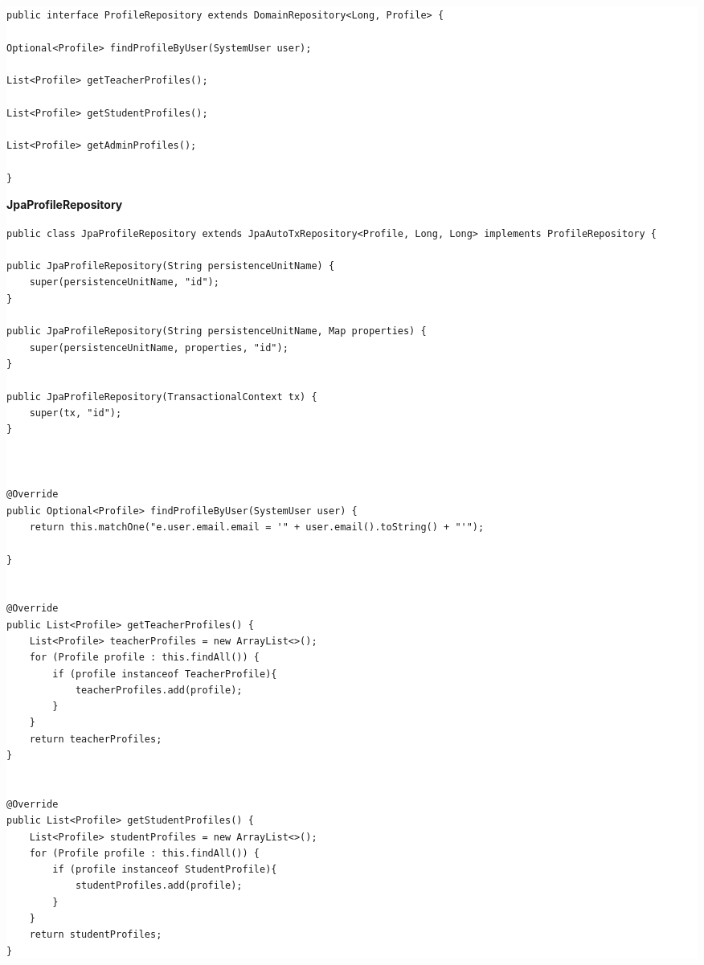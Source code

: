     public interface ProfileRepository extends DomainRepository<Long, Profile> {

    Optional<Profile> findProfileByUser(SystemUser user);

    List<Profile> getTeacherProfiles();

    List<Profile> getStudentProfiles();

    List<Profile> getAdminProfiles();

    }

**JpaProfileRepository**

    public class JpaProfileRepository extends JpaAutoTxRepository<Profile, Long, Long> implements ProfileRepository {

    public JpaProfileRepository(String persistenceUnitName) {
        super(persistenceUnitName, "id");
    }

    public JpaProfileRepository(String persistenceUnitName, Map properties) {
        super(persistenceUnitName, properties, "id");
    }

    public JpaProfileRepository(TransactionalContext tx) {
        super(tx, "id");
    }



    @Override
    public Optional<Profile> findProfileByUser(SystemUser user) {
        return this.matchOne("e.user.email.email = '" + user.email().toString() + "'");

    }


    @Override
    public List<Profile> getTeacherProfiles() {
        List<Profile> teacherProfiles = new ArrayList<>();
        for (Profile profile : this.findAll()) {
            if (profile instanceof TeacherProfile){
                teacherProfiles.add(profile);
            }
        }
        return teacherProfiles;
    }


    @Override
    public List<Profile> getStudentProfiles() {
        List<Profile> studentProfiles = new ArrayList<>();
        for (Profile profile : this.findAll()) {
            if (profile instanceof StudentProfile){
                studentProfiles.add(profile);
            }
        }
        return studentProfiles;
    }
